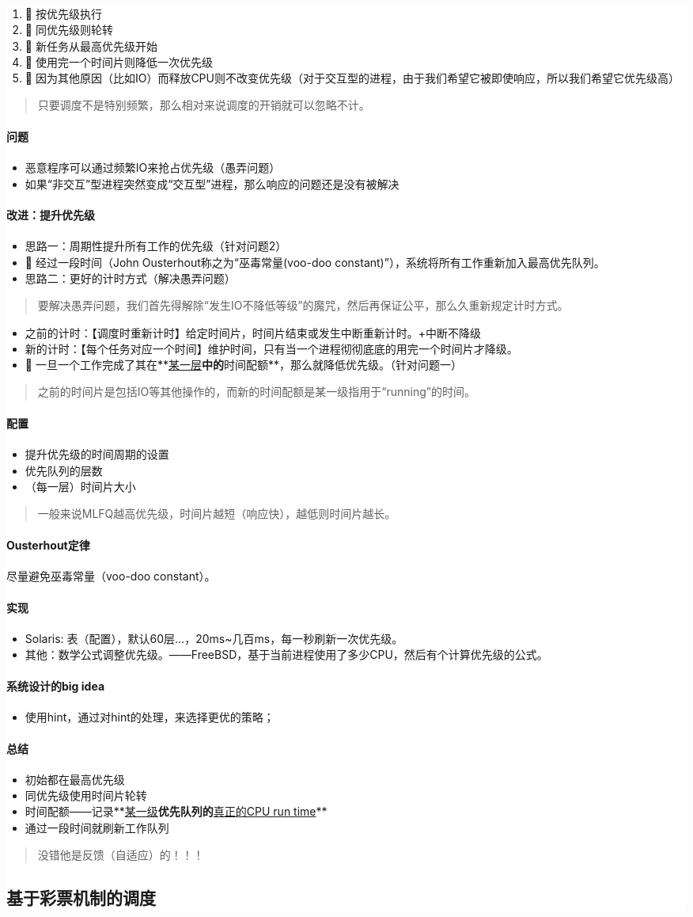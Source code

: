 1. 🌟 按优先级执行
2. 🌟 同优先级则轮转
3. 🌟 新任务从最高优先级开始
4. 🌟 使用完一个时间片则降低一次优先级
5. 🌟 因为其他原因（比如IO）而释放CPU则不改变优先级（对于交互型的进程，由于我们希望它被即使响应，所以我们希望它优先级高）

> 只要调度不是特别频繁，那么相对来说调度的开销就可以忽略不计。

#### 问题

- 恶意程序可以通过频繁IO来抢占优先级（愚弄问题）
- 如果“非交互”型进程突然变成“交互型”进程，那么响应的问题还是没有被解决

#### 改进：提升优先级

- 思路一：周期性提升所有工作的优先级（针对问题2）
- 🌟 经过一段时间（John Ousterhout称之为“巫毒常量(voo-doo constant)”），系统将所有工作重新加入最高优先队列。
- 思路二：更好的计时方式（解决愚弄问题）

> 要解决愚弄问题，我们首先得解除“发生IO不降低等级”的魔咒，然后再保证公平，那么久重新规定计时方式。

- 之前的计时：【调度时重新计时】给定时间片，时间片结束或发生中断重新计时。+中断不降级
- 新的计时：【每个任务对应一个时间】维护时间，只有当一个进程彻彻底底的用完一个时间片才降级。
- 🌟 一旦一个工作完成了其在**<u>某一层</u>**中的**时间配额**，那么就降低优先级。（针对问题一）

> 之前的时间片是包括IO等其他操作的，而新的时间配额是某一级指用于“running”的时间。

#### 配置

- 提升优先级的时间周期的设置
- 优先队列的层数
- （每一层）时间片大小

> 一般来说MLFQ越高优先级，时间片越短（响应快），越低则时间片越长。

#### Ousterhout定律

尽量避免巫毒常量（voo-doo constant）。

#### 实现

- Solaris: 表（配置），默认60层…，20ms~几百ms，每一秒刷新一次优先级。
- 其他：数学公式调整优先级。——FreeBSD，基于当前进程使用了多少CPU，然后有个计算优先级的公式。

#### 系统设计的big idea

- 使用hint，通过对hint的处理，来选择更优的策略；

#### 总结

- 初始都在最高优先级
- 同优先级使用时间片轮转
- 时间配额——记录**<u>某一级</u>**优先队列的**<u>真正的CPU run time</u>**
- 通过一段时间就刷新工作队列

> 没错他是反馈（自适应）的！！！

## 基于彩票机制的调度

